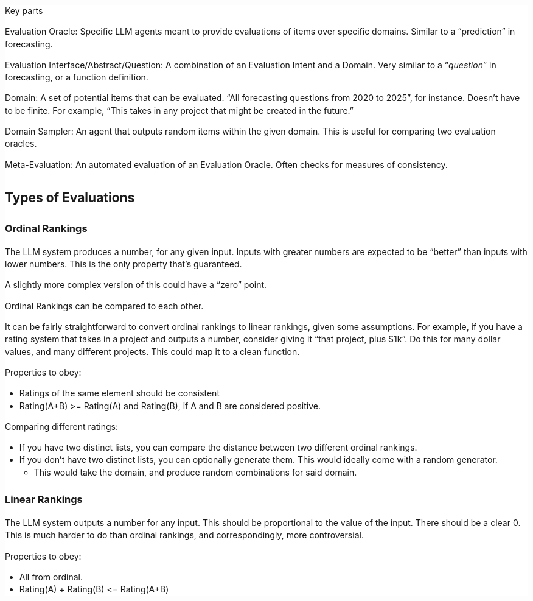 Key parts

Evaluation Oracle: Specific LLM agents meant to provide evaluations of items over specific domains. Similar to a “prediction” in forecasting.

Evaluation Interface/Abstract/Question: A combination of an Evaluation Intent and a Domain. Very similar to a “_question_” in forecasting, or a function definition.

Domain: A set of potential items that can be evaluated. “All forecasting questions from 2020 to 2025”, for instance. Doesn’t have to be finite. For example, “This takes in any project that might be created in the future.”

Domain Sampler: An agent that outputs random items within the given domain. This is useful for comparing two evaluation oracles.

Meta-Evaluation: An automated evaluation of an Evaluation Oracle. Often checks for measures of consistency.

## Types of Evaluations

### Ordinal Rankings

The LLM system produces a number, for any given input. Inputs with greater numbers are expected to be “better” than inputs with lower numbers. This is the only property that’s guaranteed.

A slightly more complex version of this could have a “zero” point.

Ordinal Rankings can be compared to each other.

It can be fairly straightforward to convert ordinal rankings to linear rankings, given some assumptions. For example, if you have a rating system that takes in a project and outputs a number, consider giving it “that project, plus $1k”. Do this for many dollar values, and many different projects. This could map it to a clean function.

Properties to obey:

- Ratings of the same element should be consistent
- Rating(A+B) \>= Rating(A) and Rating(B), if A and B are considered positive.

Comparing different ratings:

- If you have two distinct lists, you can compare the distance between two different ordinal rankings.
- If you don’t have two distinct lists, you can optionally generate them. This would ideally come with a random generator.
  - This would take the domain, and produce random combinations for said domain.

### Linear Rankings

The LLM system outputs a number for any input. This should be proportional to the value of the input. There should be a clear 0\. This is much harder to do than ordinal rankings, and correspondingly, more controversial.

Properties to obey:

- All from ordinal.
- Rating(A) \+ Rating(B) \<= Rating(A+B)
